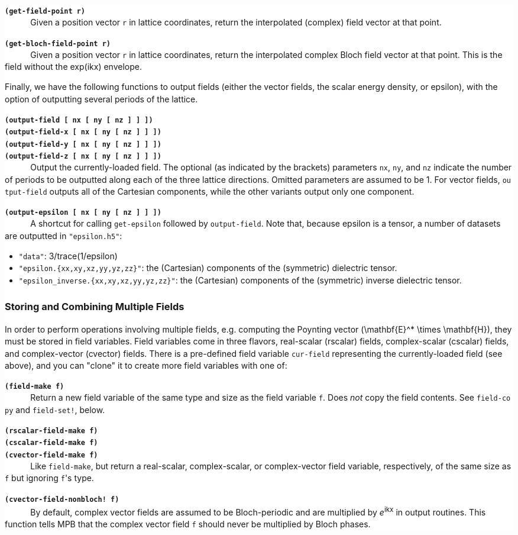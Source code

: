 **`(get-field-point r)`**  
&nbsp;&nbsp;&nbsp;&nbsp;&nbsp;&nbsp;&nbsp;&nbsp;&nbsp;&nbsp;
Given a position vector `r` in lattice coordinates, return the interpolated (complex) field vector at that point.

**`(get-bloch-field-point r)`**  
&nbsp;&nbsp;&nbsp;&nbsp;&nbsp;&nbsp;&nbsp;&nbsp;&nbsp;&nbsp;
Given a position vector `r` in lattice coordinates, return the interpolated complex Bloch field vector at that point. This is the field without the exp(ikx) envelope.

Finally, we have the following functions to output fields (either the vector fields, the scalar energy density, or epsilon), with the option of outputting several periods of the lattice.

**`(output-field [ nx [ ny [ nz ] ] ])`**  
**`(output-field-x [ nx [ ny [ nz ] ] ])`**  
**`(output-field-y [ nx [ ny [ nz ] ] ])`**  
**`(output-field-z [ nx [ ny [ nz ] ] ])`**  
&nbsp;&nbsp;&nbsp;&nbsp;&nbsp;&nbsp;&nbsp;&nbsp;&nbsp;&nbsp;
Output the currently-loaded field. The optional (as indicated by the brackets) parameters `nx`, `ny`, and `nz` indicate the number of periods to be outputted along each of the three lattice directions. Omitted parameters are assumed to be 1. For vector fields, `output-field` outputs all of the Cartesian components, while the other variants output only one component.

**`(output-epsilon [ nx [ ny [ nz ] ] ])`**  
&nbsp;&nbsp;&nbsp;&nbsp;&nbsp;&nbsp;&nbsp;&nbsp;&nbsp;&nbsp;
A shortcut for calling `get-epsilon` followed by `output-field`. Note that, because epsilon is a tensor, a number of datasets are outputted in `"epsilon.h5"`:

-   `"data"`: 3/trace(1/epsilon)
-   `"epsilon.{xx,xy,xz,yy,yz,zz}"`: the (Cartesian) components of the (symmetric) dielectric tensor.
-   `"epsilon_inverse.{xx,xy,xz,yy,yz,zz}"`: the (Cartesian) components of the (symmetric) inverse dielectric tensor.

### Storing and Combining Multiple Fields

In order to perform operations involving multiple fields, e.g. computing the Poynting vector \(\mathbf{E}^* \times \mathbf{H}\), they must be stored in field variables. Field variables come in three flavors, real-scalar (rscalar) fields, complex-scalar (cscalar) fields, and complex-vector (cvector) fields. There is a pre-defined field variable `cur-field` representing the currently-loaded field (see above), and you can "clone" it to create more field variables with one of:

**`(field-make f)`**  
&nbsp;&nbsp;&nbsp;&nbsp;&nbsp;&nbsp;&nbsp;&nbsp;&nbsp;&nbsp;
Return a new field variable of the same type and size as the field variable `f`. Does *not* copy the field contents. See `field-copy` and `field-set!`, below.

**`(rscalar-field-make f)`**  
**`(cscalar-field-make f)`**  
**`(cvector-field-make f)`**  
&nbsp;&nbsp;&nbsp;&nbsp;&nbsp;&nbsp;&nbsp;&nbsp;&nbsp;&nbsp;
Like `field-make`, but return a real-scalar, complex-scalar, or complex-vector field variable, respectively, of the same size as `f` but ignoring `f`'s type.

**`(cvector-field-nonbloch! f)`**  
&nbsp;&nbsp;&nbsp;&nbsp;&nbsp;&nbsp;&nbsp;&nbsp;&nbsp;&nbsp;
By default, complex vector fields are assumed to be Bloch-periodic and are multiplied by *e*<sup>ikx</sup> in output routines. This function tells MPB that the complex vector field `f` should never be multiplied by Bloch phases.
